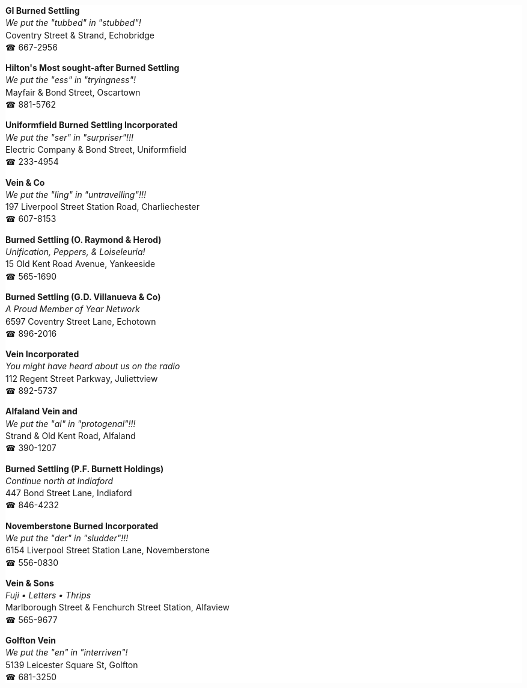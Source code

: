 **GI Burned Settling**  
_We put the "tubbed" in "stubbed"!_  
Coventry Street & Strand, Echobridge  
☎ 667-2956

**Hilton's Most sought-after Burned Settling**  
_We put the "ess" in "tryingness"!_  
Mayfair & Bond Street, Oscartown  
☎ 881-5762

**Uniformfield Burned Settling Incorporated**  
_We put the "ser" in "surpriser"!!!_  
Electric Company & Bond Street, Uniformfield  
☎ 233-4954

**Vein & Co**  
_We put the "ling" in "untravelling"!!!_  
197 Liverpool Street Station Road, Charliechester  
☎ 607-8153

**Burned Settling (O. Raymond & Herod)**  
_Unification, Peppers, & Loiseleuria!_  
15 Old Kent Road Avenue, Yankeeside  
☎ 565-1690

**Burned Settling (G.D. Villanueva & Co)**  
_A Proud Member of Year Network_  
6597 Coventry Street Lane, Echotown  
☎ 896-2016

**Vein Incorporated**  
_You might have heard about us on the radio_  
112 Regent Street Parkway, Juliettview  
☎ 892-5737

**Alfaland Vein and**  
_We put the "al" in "protogenal"!!!_  
Strand & Old Kent Road, Alfaland  
☎ 390-1207

**Burned Settling (P.F. Burnett Holdings)**  
_Continue north at Indiaford_  
447 Bond Street Lane, Indiaford  
☎ 846-4232

**Novemberstone Burned Incorporated**  
_We put the "der" in "sludder"!!!_  
6154 Liverpool Street Station Lane, Novemberstone  
☎ 556-0830

**Vein & Sons**  
_Fuji • Letters • Thrips_  
Marlborough Street & Fenchurch Street Station, Alfaview  
☎ 565-9677

**Golfton Vein**  
_We put the "en" in "interriven"!_  
5139 Leicester Square St, Golfton  
☎ 681-3250
